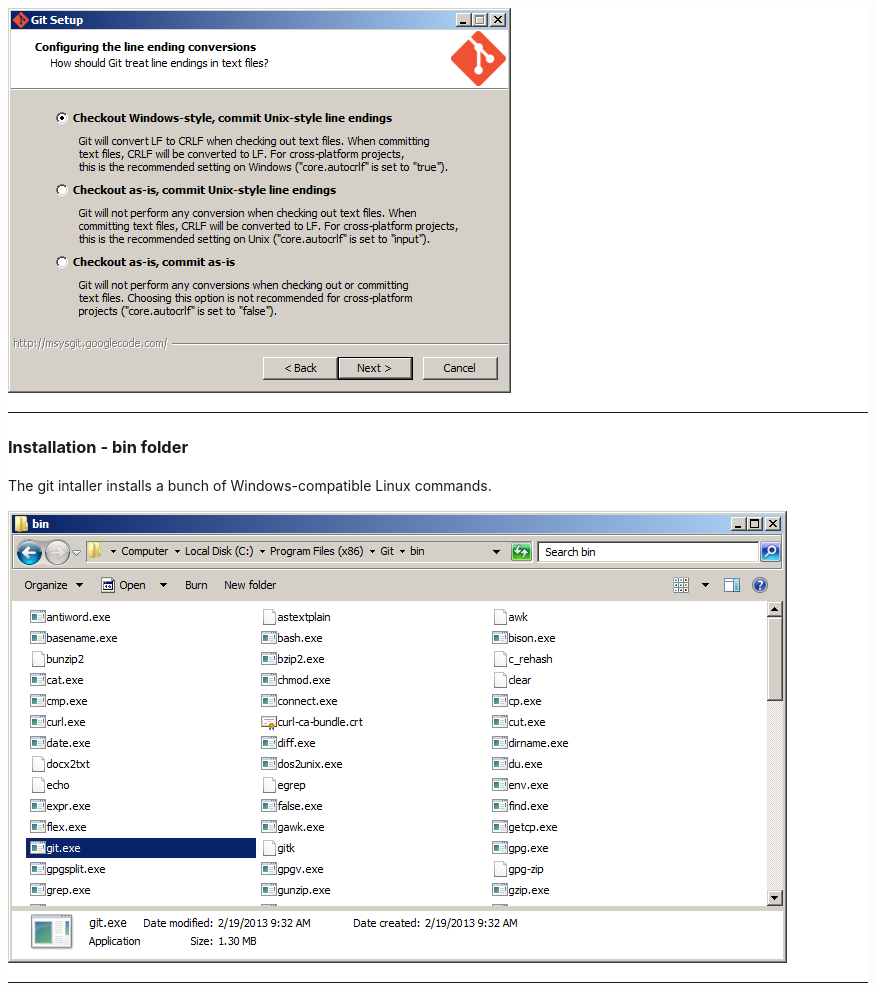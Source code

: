 ![Screenshot of the git installation wizard - Line Ending Conversion](files/Git-Installation-Process/Screenshot-Git-Installation-on-Windows-4-Checkout-Style-Dialog.png)

---

### Installation - bin folder

The git intaller installs a bunch of Windows-compatible Linux commands.

![Screenshot of the git installation - Bin Folder](files/Git-Installation-Process/Screenshot-Git-Installation-on-Windows-6-Bin-Folder.png)

---